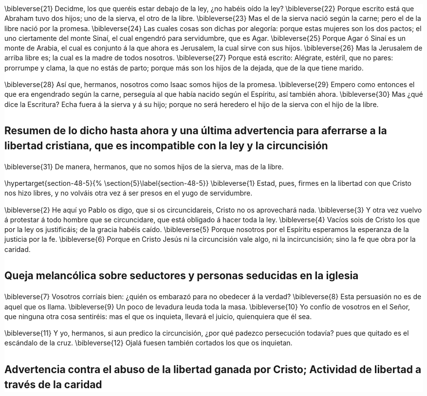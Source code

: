 \bibleverse{21} Decidme, los que queréis estar debajo de la ley, ¿no habéis oído la ley? 
\bibleverse{22} Porque escrito está que Abraham tuvo dos hijos; uno de la sierva, el otro de la libre. 
\bibleverse{23} Mas el de la sierva nació según la carne; pero el de la libre nació por la promesa. 
\bibleverse{24} Las cuales cosas son dichas por alegoría: porque estas mujeres son los dos pactos; el uno ciertamente del monte Sinaí, el cual engendró para servidumbre, que es Agar. 
\bibleverse{25} Porque Agar ó Sinaí es un monte de Arabia, el cual es conjunto á la que ahora es Jerusalem, la cual sirve con sus hijos. 
\bibleverse{26} Mas la Jerusalem de arriba libre es; la cual es la madre de todos nosotros. 
\bibleverse{27} Porque está escrito: Alégrate, estéril, que no pares: prorrumpe y clama, la que no estás de parto; porque más son los hijos de la dejada, que de la que tiene marido.

 
\bibleverse{28} Así que, hermanos, nosotros como Isaac somos hijos de la promesa. 
\bibleverse{29} Empero como entonces el que era engendrado según la carne, perseguía al que había nacido según el Espíritu, así también ahora. 
\bibleverse{30} Mas ¿qué dice la Escritura? Echa fuera á la sierva y á su hijo; porque no será heredero el hijo de la sierva con el hijo de la libre.

## Resumen de lo dicho hasta ahora y una última advertencia para aferrarse a la libertad cristiana, que es incompatible con la ley y la circuncisión
 
\bibleverse{31} De manera, hermanos, que no somos hijos de la sierva, mas de la libre. 

\hypertarget{section-48-5}{%
\section{5}\label{section-48-5}}
\bibleverse{1} Estad, pues, firmes en la libertad con que Cristo nos hizo libres, y no volváis otra vez á ser presos en el yugo de servidumbre.

 
\bibleverse{2} He aquí yo Pablo os digo, que si os circuncidareis, Cristo no os aprovechará nada. 
\bibleverse{3} Y otra vez vuelvo á protestar á todo hombre que se circuncidare, que está obligado á hacer toda la ley. 
\bibleverse{4} Vacíos sois de Cristo los que por la ley os justificáis; de la gracia habéis caído. 
\bibleverse{5} Porque nosotros por el Espíritu esperamos la esperanza de la justicia por la fe. 
\bibleverse{6} Porque en Cristo Jesús ni la circuncisión vale algo, ni la incircuncisión; sino la fe que obra por la caridad.

## Queja melancólica sobre seductores y personas seducidas en la iglesia
 
\bibleverse{7} Vosotros corríais bien: ¿quién os embarazó para no obedecer á la verdad? 
\bibleverse{8} Esta persuasión no es de aquel que os llama. 
\bibleverse{9} Un poco de levadura leuda toda la masa. 
\bibleverse{10} Yo confío de vosotros en el Señor, que ninguna otra cosa sentiréis: mas el que os inquieta, llevará el juicio, quienquiera que él sea.

 
\bibleverse{11} Y yo, hermanos, si aun predico la circuncisión, ¿por qué padezco persecución todavía? pues que quitado es el escándalo de la cruz. 
\bibleverse{12} Ojalá fuesen también cortados los que os inquietan.

## Advertencia contra el abuso de la libertad ganada por Cristo; Actividad de libertad a través de la caridad
 